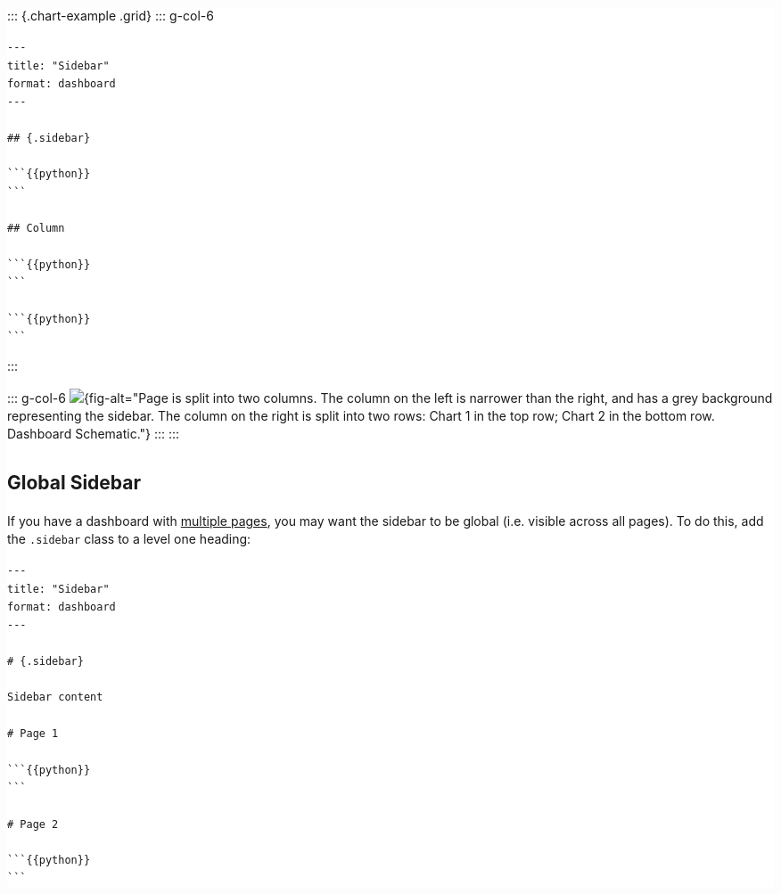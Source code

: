 ::: {.chart-example .grid}
::: g-col-6
```` {.python .pymd}
---
title: "Sidebar"
format: dashboard
---
    
## {.sidebar}

```{{python}}
```

## Column 

```{{python}}
```

```{{python}}
```
````
:::

::: g-col-6
![](images/chart-input-sidebar.png){fig-alt="Page is split into two columns. The column on the left is narrower than the right, and has a grey background representing the sidebar. The column on the right is split into two rows: Chart 1 in the top row; Chart 2 in the bottom row. Dashboard Schematic."}
:::
:::

## Global Sidebar

If you have a dashboard with [multiple pages](#multiple-pages), you may want the sidebar to be global (i.e. visible across all pages). To do this, add the `.sidebar` class to a level one heading:

```` {.python .pymd}
---
title: "Sidebar"
format: dashboard
---
    
# {.sidebar}

Sidebar content

# Page 1 

```{{python}}
```

# Page 2

```{{python}}
```
````

